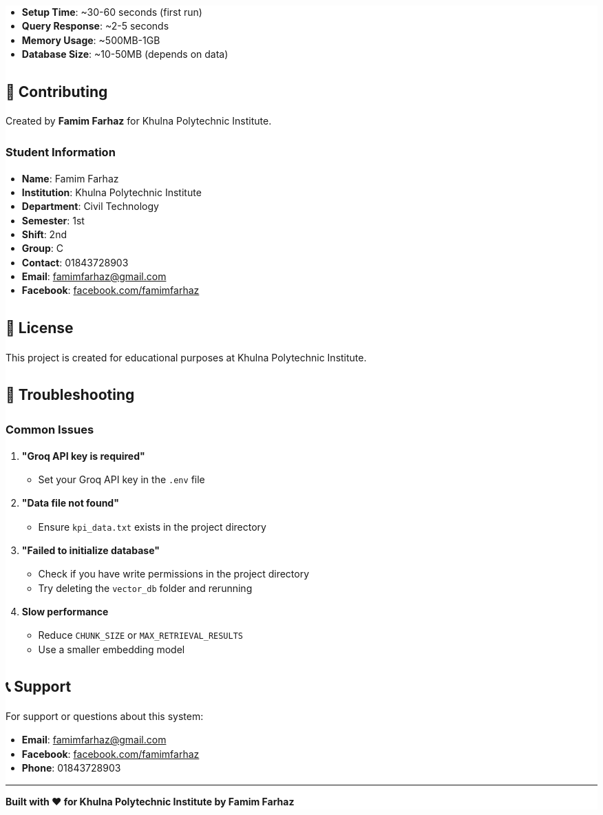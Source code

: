 - **Setup Time**: ~30-60 seconds (first run)
- **Query Response**: ~2-5 seconds
- **Memory Usage**: ~500MB-1GB
- **Database Size**: ~10-50MB (depends on data)

## 🤝 Contributing

Created by **Famim Farhaz** for Khulna Polytechnic Institute.

### Student Information
- **Name**: Famim Farhaz
- **Institution**: Khulna Polytechnic Institute
- **Department**: Civil Technology
- **Semester**: 1st
- **Shift**: 2nd
- **Group**: C
- **Contact**: 01843728903
- **Email**: famimfarhaz@gmail.com
- **Facebook**: [facebook.com/famimfarhaz](https://web.facebook.com/famimfarhaz)

## 📄 License

This project is created for educational purposes at Khulna Polytechnic Institute.

## 🐛 Troubleshooting

### Common Issues

1. **"Groq API key is required"**
   - Set your Groq API key in the `.env` file
   
2. **"Data file not found"**
   - Ensure `kpi_data.txt` exists in the project directory
   
3. **"Failed to initialize database"**
   - Check if you have write permissions in the project directory
   - Try deleting the `vector_db` folder and rerunning

4. **Slow performance**
   - Reduce `CHUNK_SIZE` or `MAX_RETRIEVAL_RESULTS`
   - Use a smaller embedding model

## 📞 Support

For support or questions about this system:
- **Email**: famimfarhaz@gmail.com
- **Facebook**: [facebook.com/famimfarhaz](https://web.facebook.com/famimfarhaz)
- **Phone**: 01843728903

---

**Built with ❤️ for Khulna Polytechnic Institute by Famim Farhaz**
